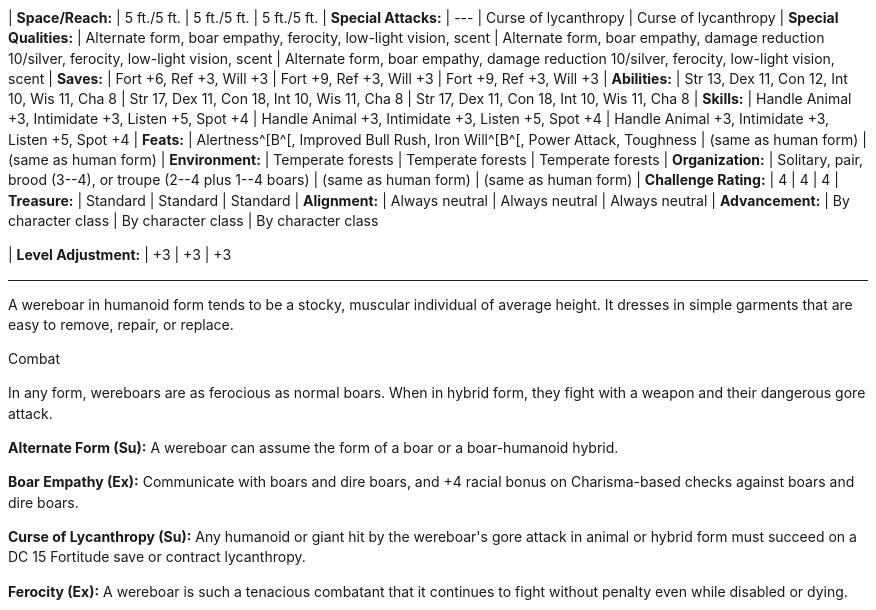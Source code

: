 | **Space/Reach:**          | 5 ft./5 ft.                                                                                                                      | 5 ft./5 ft.                                                                                  | 5 ft./5 ft.
| **Special Attacks:**      | ---                                                                                                                              | Curse of lycanthropy                                                                         | Curse of lycanthropy
| **Special Qualities:**    | Alternate form, boar empathy, ferocity, low-light vision, scent                                                                  | Alternate form, boar empathy, damage reduction 10/silver, ferocity, low-light vision, scent  | Alternate form, boar empathy, damage reduction 10/silver, ferocity, low-light vision, scent
| **Saves:**                | Fort +6, Ref +3, Will +3                                                                                                         | Fort +9, Ref +3, Will +3                                                                     | Fort +9, Ref +3, Will +3
| **Abilities:**            | Str 13, Dex 11, Con 12, Int 10, Wis 11, Cha 8                                                                                    | Str 17, Dex 11, Con 18, Int 10, Wis 11, Cha 8                                                | Str 17, Dex 11, Con 18, Int 10, Wis 11, Cha 8
| **Skills:**               | Handle Animal +3, Intimidate +3, Listen +5, Spot +4                                                                              | Handle Animal +3, Intimidate +3, Listen +5, Spot +4                                          | Handle Animal +3, Intimidate +3, Listen +5, Spot +4
| **Feats:**                | Alertness^[B^[, Improved Bull Rush, Iron Will^[B^[, Power Attack, Toughness  | (same as human form)                                                                         | (same as human form)
| **Environment:**          | Temperate forests                                                                                                                | Temperate forests                                                                            | Temperate forests
| **Organization:**         | Solitary, pair, brood (3--4), or troupe (2--4 plus 1--4 boars)                                                                   | (same as human form)                                                                         | (same as human form)
| **Challenge Rating:**     | 4                                                                                                                                | 4                                                                                            | 4
| **Treasure:**             | Standard                                                                                                                         | Standard                                                                                     | Standard
| **Alignment:**            | Always neutral                                                                                                                   | Always neutral                                                                               | Always neutral
| **Advancement:**          | By character class                                                                                                               | By character class                                                                           | By character class
                                                                                                                                                                                                                                                                                                       
| **Level Adjustment:**     | +3                                                                                                                               | +3                                                                                           | +3
                                                                                                                                                                                                                                                                                                       
  ---------------------------------------- ----------------------------------------------------------------------------------------------------------------------------------------------- ----------------------------------------------------------------------------------------------------------- ------------------------------------------------------------------------------------------------------------------------------

A wereboar in humanoid form tends to be a stocky, muscular individual
of average height. It dresses in simple garments that are easy to
remove, repair, or replace.

Combat

In any form, wereboars are as ferocious as normal boars. When in hybrid
form, they fight with a weapon and their dangerous gore
attack.

**Alternate Form (Su):** A wereboar can assume the form
of a boar or a boar-humanoid hybrid.

**Boar Empathy (Ex):** Communicate with boars and dire
boars, and +4 racial bonus on Charisma-based checks against boars and
dire boars.

**Curse of Lycanthropy (Su):** Any humanoid or giant hit
by the wereboar's gore attack in animal or hybrid form must succeed on a
DC 15 Fortitude save or contract lycanthropy.

**Ferocity (Ex):** A wereboar is such a tenacious
combatant that it continues to fight without penalty even while disabled
or dying. 
